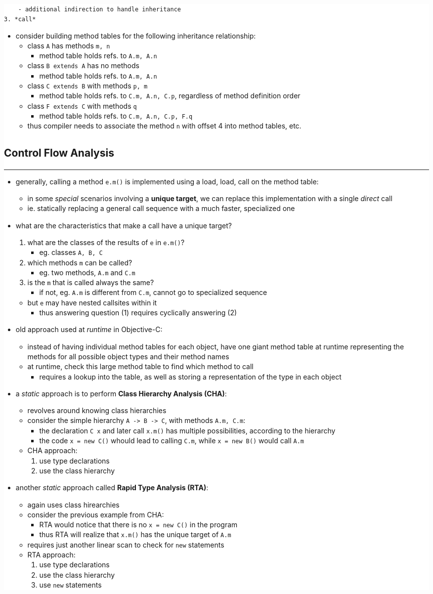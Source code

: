         - additional indirection to handle inheritance
    3. *call*

- consider building method tables for the following inheritance relationship:
  - class `A` has methods `m, n`
    - method table holds refs. to `A.m, A.n`
  - class `B extends A` has no methods
    - method table holds refs. to `A.m, A.n`
  - class `C extends B` with methods `p, m`
    - method table holds refs. to `C.m, A.n, C.p`, regardless of method definition order
  - class `F extends C` with methods `q`
    - method table holds refs. to `C.m, A.n, C.p, F.q`
  - thus compiler needs to associate the method `n` with offset 4 into method tables, etc.

## Control Flow Analysis
***

- generally, calling a method `e.m()` is implemented using a load, load, call on the method table:
  - in some *special* scenarios involving a **unique target**, we can replace this implementation with a single *direct* call
  - ie. statically replacing a general call sequence with a much faster, specialized one

- what are the characteristics that make a call have a unique target?
  1. what are the classes of the results of `e` in `e.m()`?
      - eg. classes `A, B, C`
  2. which methods `m` can be called?
      - eg. two methods, `A.m` and `C.m`
  3. is the `m` that is called always the same?
      - if not, eg. `A.m` is different from `C.m`, cannot go to specialized sequence
  - but `e` may have nested callsites within it
    - thus answering question (1) requires cyclically answering (2)

- old approach used at *runtime* in Objective-C:
  - instead of having individual method tables for each object, have one giant method table at runtime representing the methods for all possible object types and their method names
  - at runtime, check this large method table to find which method to call
    - requires a lookup into the table, as well as storing a representation of the type in each object

- a *static* approach is to perform **Class Hierarchy Analysis (CHA)**:
  - revolves around knowing class hierarchies
  - consider the simple hierarchy `A -> B -> C`, with methods `A.m, C.m`:
    - the declaration `C x` and later call `x.m()` has multiple possibilities, according to the hierarchy
    - the code `x = new C()` whould lead to calling `C.m`, while `x = new B()` would call `A.m`
  - CHA approach:
    1. use type declarations
    2. use the class hierarchy

- another *static* approach called **Rapid Type Analysis (RTA)**:
  - again uses class hirearchies
  - consider the previous example from CHA:
    - RTA would notice that there is no `x = new C()` in the program
    - thus RTA will realize that `x.m()` has the unique target of `A.m`
  - requires just another linear scan to check for `new` statements
  - RTA approach:
    1. use type declarations
    2. use the class hierarchy
    3. use `new` statements
